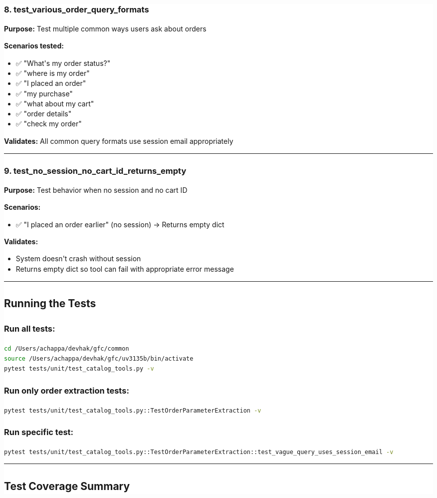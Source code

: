 
### 8. **test_various_order_query_formats**
**Purpose:** Test multiple common ways users ask about orders

**Scenarios tested:**
- ✅ "What's my order status?"
- ✅ "where is my order"
- ✅ "I placed an order"
- ✅ "my purchase"
- ✅ "what about my cart"
- ✅ "order details"
- ✅ "check my order"

**Validates:** All common query formats use session email appropriately

---

### 9. **test_no_session_no_cart_id_returns_empty**
**Purpose:** Test behavior when no session and no cart ID

**Scenarios:**
- ✅ "I placed an order earlier" (no session) → Returns empty dict

**Validates:** 
- System doesn't crash without session
- Returns empty dict so tool can fail with appropriate error message

---

## Running the Tests

### Run all tests:
```bash
cd /Users/achappa/devhak/gfc/common
source /Users/achappa/devhak/gfc/uv3135b/bin/activate
pytest tests/unit/test_catalog_tools.py -v
```

### Run only order extraction tests:
```bash
pytest tests/unit/test_catalog_tools.py::TestOrderParameterExtraction -v
```

### Run specific test:
```bash
pytest tests/unit/test_catalog_tools.py::TestOrderParameterExtraction::test_vague_query_uses_session_email -v
```

---

## Test Coverage Summary
